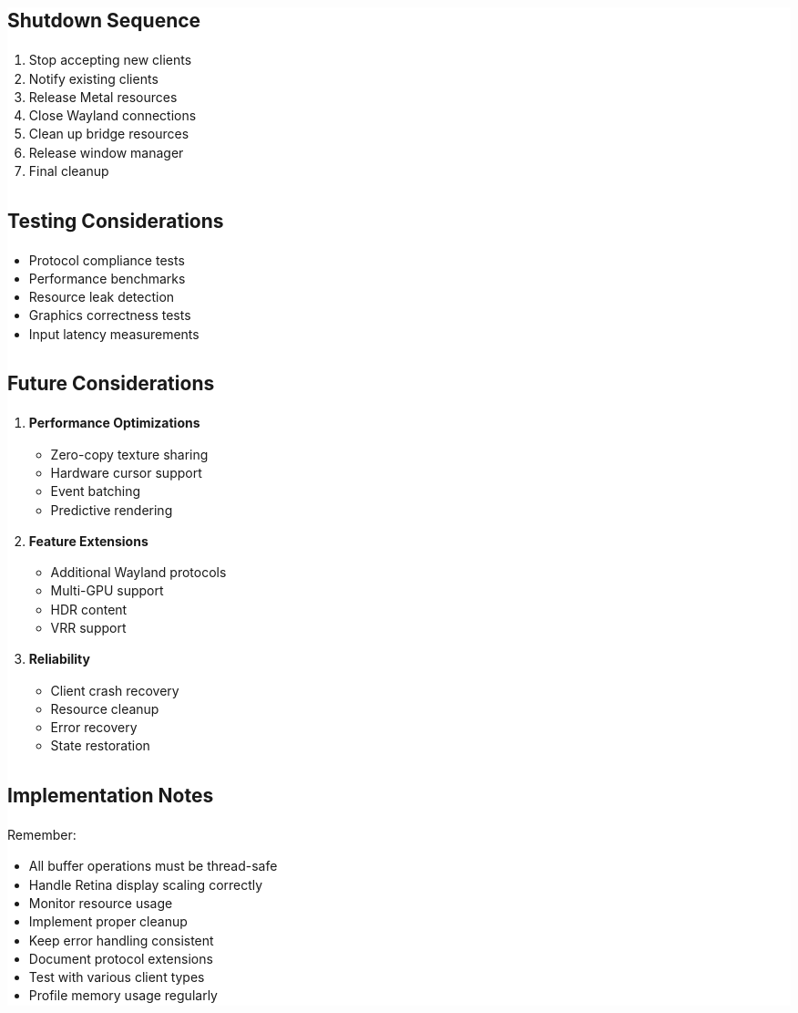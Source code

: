 ## Shutdown Sequence

1. Stop accepting new clients
2. Notify existing clients
3. Release Metal resources
4. Close Wayland connections
5. Clean up bridge resources
6. Release window manager
7. Final cleanup

## Testing Considerations

- Protocol compliance tests
- Performance benchmarks
- Resource leak detection
- Graphics correctness tests
- Input latency measurements

## Future Considerations

1. **Performance Optimizations**
   - Zero-copy texture sharing
   - Hardware cursor support
   - Event batching
   - Predictive rendering

2. **Feature Extensions**
   - Additional Wayland protocols
   - Multi-GPU support
   - HDR content
   - VRR support

3. **Reliability**
   - Client crash recovery
   - Resource cleanup
   - Error recovery
   - State restoration

## Implementation Notes

Remember:
- All buffer operations must be thread-safe
- Handle Retina display scaling correctly
- Monitor resource usage
- Implement proper cleanup
- Keep error handling consistent
- Document protocol extensions
- Test with various client types
- Profile memory usage regularly